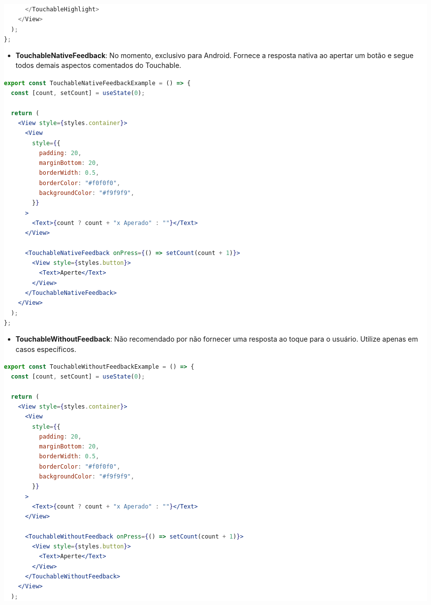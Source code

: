 ```jsx
      </TouchableHighlight>
    </View>
  );
};
```

- **TouchableNativeFeedback**: No momento, exclusivo para Android. Fornece a resposta nativa ao apertar um botão e segue todos demais aspectos comentados do Touchable.

```jsx
export const TouchableNativeFeedbackExample = () => {
  const [count, setCount] = useState(0);

  return (
    <View style={styles.container}>
      <View
        style={{
          padding: 20,
          marginBottom: 20,
          borderWidth: 0.5,
          borderColor: "#f0f0f0",
          backgroundColor: "#f9f9f9",
        }}
      >
        <Text>{count ? count + "x Aperado" : ""}</Text>
      </View>

      <TouchableNativeFeedback onPress={() => setCount(count + 1)}>
        <View style={styles.button}>
          <Text>Aperte</Text>
        </View>
      </TouchableNativeFeedback>
    </View>
  );
};
```

- **TouchableWithoutFeedback**: Não recomendado por não fornecer uma resposta ao toque para o usuário. Utilize apenas em casos específicos.

```jsx
export const TouchableWithoutFeedbackExample = () => {
  const [count, setCount] = useState(0);

  return (
    <View style={styles.container}>
      <View
        style={{
          padding: 20,
          marginBottom: 20,
          borderWidth: 0.5,
          borderColor: "#f0f0f0",
          backgroundColor: "#f9f9f9",
        }}
      >
        <Text>{count ? count + "x Aperado" : ""}</Text>
      </View>

      <TouchableWithoutFeedback onPress={() => setCount(count + 1)}>
        <View style={styles.button}>
          <Text>Aperte</Text>
        </View>
      </TouchableWithoutFeedback>
    </View>
  );
```